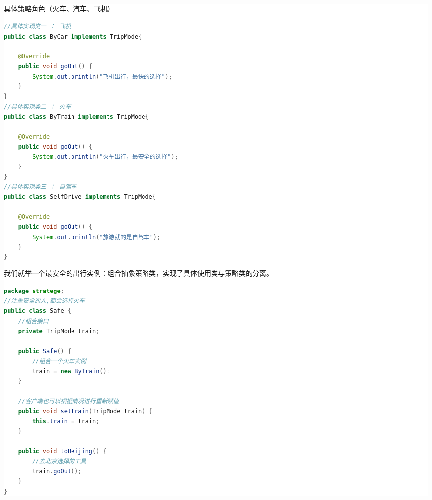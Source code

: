 具体策略角色（火车、汽车、飞机）

```java
//具体实现类一 ： 飞机
public class ByCar implements TripMode{
 
    @Override
    public void goOut() {
        System.out.println("飞机出行，最快的选择");
    }
}
//具体实现类二 ： 火车
public class ByTrain implements TripMode{
 
    @Override
    public void goOut() {
        System.out.println("火车出行，最安全的选择");
    }
}
//具体实现类三 ： 自驾车
public class SelfDrive implements TripMode{
 
    @Override
    public void goOut() {
        System.out.println("旅游就的是自驾车");
    }
}
```

我们就举一个最安全的出行实例：组合抽象策略类，实现了具体使用类与策略类的分离。

```java
package stratege;
//注重安全的人,都会选择火车
public class Safe {
    //组合接口
    private TripMode train;
 
    public Safe() {
        //组合一个火车实例
        train = new ByTrain();
    }
 
    //客户端也可以根据情况进行重新赋值
    public void setTrain(TripMode train) {
        this.train = train;
    }
 
    public void toBeijing() {
        //去北京选择的工具
        train.goOut();
    }
}
```
